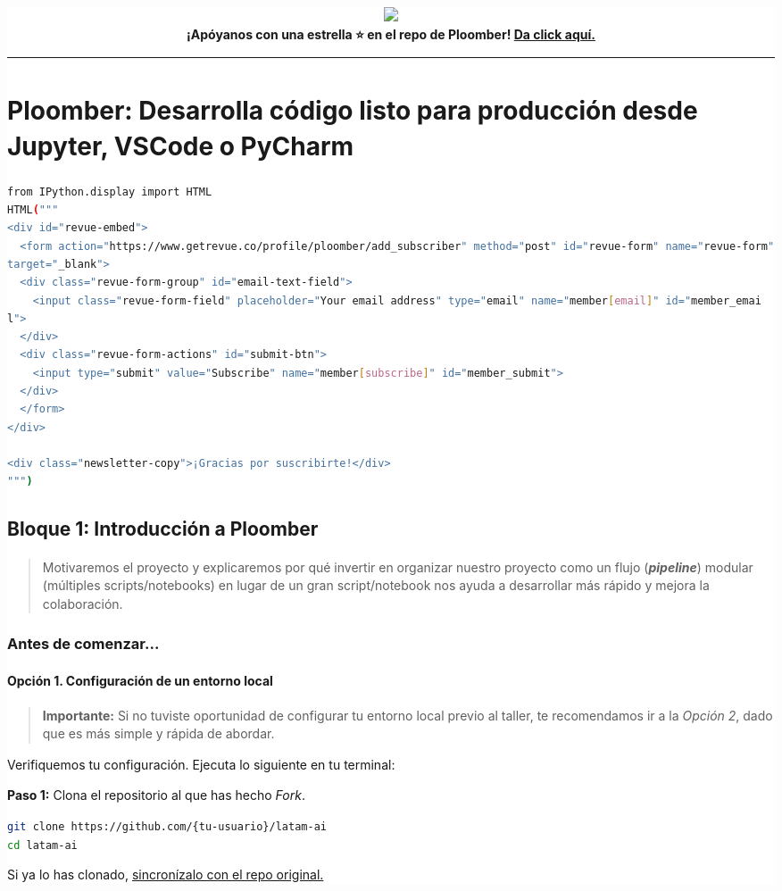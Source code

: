 <p align="center" width="100%">
  <img src="https://ploomber.io/images/logo.svg" width="20%"><br><strong>¡Apóyanos con una estrella ⭐️  en el repo de Ploomber! <a href="https://github.com/ploomber/ploomber" target="_blank">Da click aquí.</a></strong>
</p>

---

# **Ploomber:** Desarrolla código listo para producción desde Jupyter, VSCode o PyCharm

```sh
from IPython.display import HTML
HTML("""
<div id="revue-embed">
  <form action="https://www.getrevue.co/profile/ploomber/add_subscriber" method="post" id="revue-form" name="revue-form"  target="_blank">
  <div class="revue-form-group" id="email-text-field">
    <input class="revue-form-field" placeholder="Your email address" type="email" name="member[email]" id="member_email">
  </div>
  <div class="revue-form-actions" id="submit-btn">
    <input type="submit" value="Subscribe" name="member[subscribe]" id="member_submit">
  </div>
  </form>
</div>

<div class="newsletter-copy">¡Gracias por suscribirte!</div>
""")
```

## Bloque 1: Introducción a Ploomber

> Motivaremos el proyecto y explicaremos por qué invertir en organizar nuestro proyecto como un flujo (**_pipeline_**) modular (múltiples scripts/notebooks) en lugar de un gran script/notebook nos ayuda a desarrollar más rápido y mejora la colaboración.



### Antes de comenzar...

#### **Opción 1.** Configuración de un entorno local

> **Importante:** Si no tuviste oportunidad de configurar tu entorno local previo al taller, te recomendamos ir a la *Opción 2*, dado que es más simple y rápida de abordar.

Verifiquemos tu configuración. Ejecuta lo siguiente en tu terminal:

**Paso 1:** Clona el repositorio al que has hecho _Fork_.

```sh
git clone https://github.com/{tu-usuario}/latam-ai
cd latam-ai
```

Si ya lo has clonado, [sincronízalo con el repo original.](https://stackoverflow.com/a/65401892/709975)
